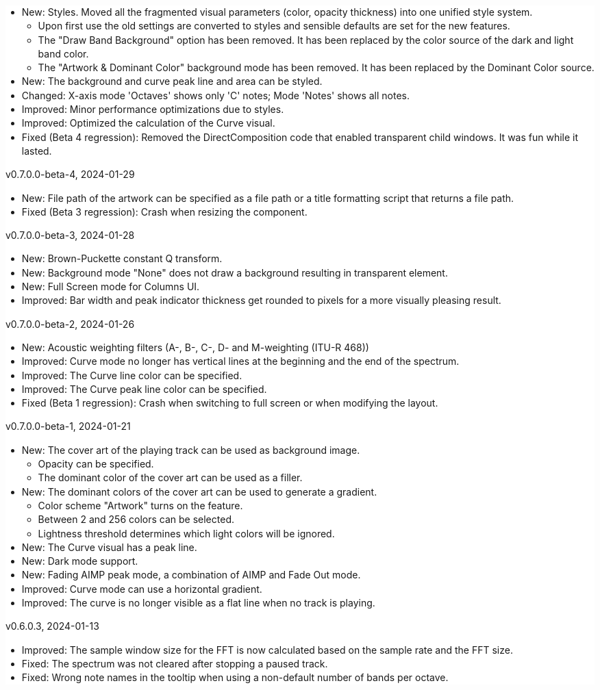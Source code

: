 * New: Styles. Moved all the fragmented visual parameters (color, opacity thickness) into one unified style system.
    * Upon first use the old settings are converted to styles and sensible defaults are set for the new features.
    * The "Draw Band Background" option has been removed. It has been replaced by the color source of the dark and light band color.
    * The "Artwork & Dominant Color" background mode has been removed. It has been replaced by the Dominant Color source.
* New: The background and curve peak line and area can be styled.
* Changed: X-axis mode 'Octaves' shows only 'C' notes; Mode 'Notes' shows all notes.
* Improved: Minor performance optimizations due to styles.
* Improved: Optimized the calculation of the Curve visual.
* Fixed (Beta 4 regression): Removed the DirectComposition code that enabled transparent child windows. It was fun while it lasted.

v0.7.0.0-beta-4, 2024-01-29

* New: File path of the artwork can be specified as a file path or a title formatting script that returns a file path.
* Fixed (Beta 3 regression): Crash when resizing the component.

v0.7.0.0-beta-3, 2024-01-28

* New: Brown-Puckette constant Q transform.
* New: Background mode "None" does not draw a background resulting in transparent element.
* New: Full Screen mode for Columns UI.
* Improved: Bar width and peak indicator thickness get rounded to pixels for a more visually pleasing result.

v0.7.0.0-beta-2, 2024-01-26

* New: Acoustic weighting filters (A-, B-, C-, D- and M-weighting (ITU-R 468))
* Improved: Curve mode no longer has vertical lines at the beginning and the end of the spectrum.
* Improved: The Curve line color can be specified.
* Improved: The Curve peak line color can be specified.
* Fixed (Beta 1 regression): Crash when switching to full screen or when modifying the layout.

v0.7.0.0-beta-1, 2024-01-21

* New: The cover art of the playing track can be used as background image.
  * Opacity can be specified.
  * The dominant color of the cover art can be used as a filler.
* New: The dominant colors of the cover art can be used to generate a gradient.
  * Color scheme "Artwork" turns on the feature.
  * Between 2 and 256 colors can be selected.
  * Lightness threshold determines which light colors will be ignored.
* New: The Curve visual has a peak line.
* New: Dark mode support.
* New: Fading AIMP peak mode, a combination of AIMP and Fade Out mode.
* Improved: Curve mode can use a horizontal gradient.
* Improved: The curve is no longer visible as a flat line when no track is playing.

v0.6.0.3, 2024-01-13

* Improved: The sample window size for the FFT is now calculated based on the sample rate and the FFT size.
* Fixed: The spectrum was not cleared after stopping a paused track.
* Fixed: Wrong note names in the tooltip when using a non-default number of bands per octave.
